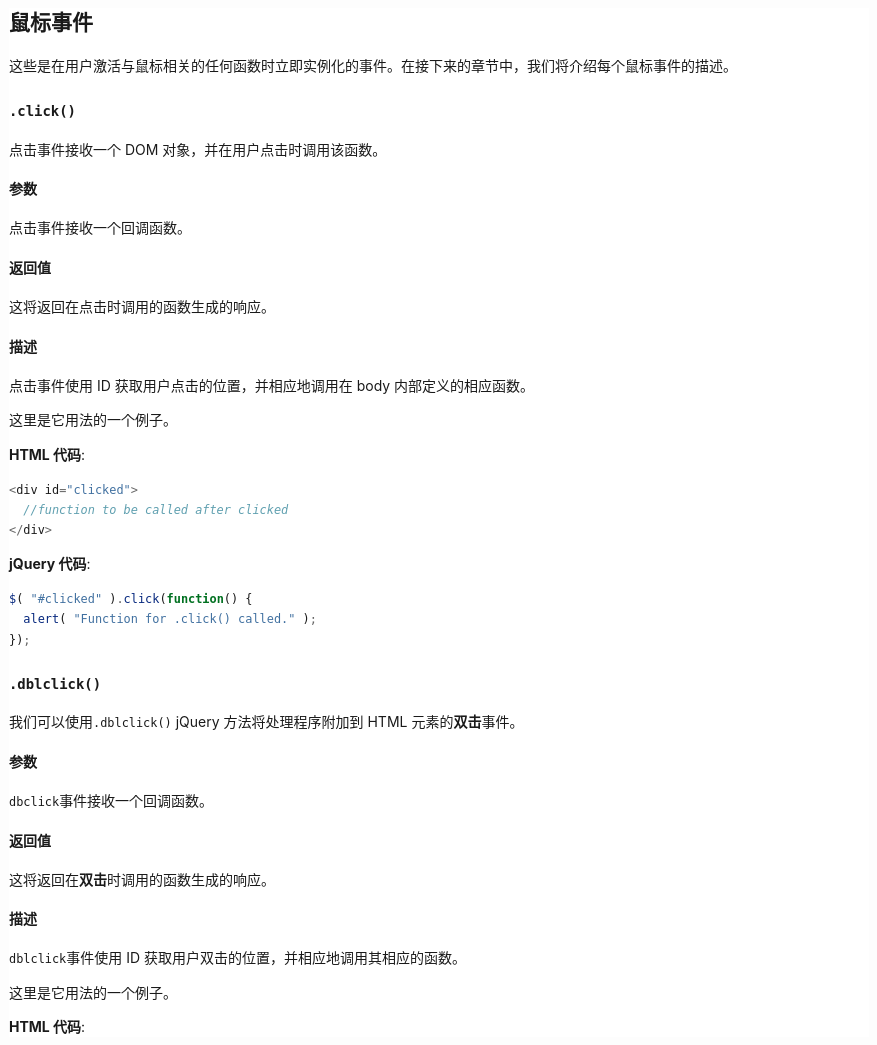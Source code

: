 ## 鼠标事件

这些是在用户激活与鼠标相关的任何函数时立即实例化的事件。在接下来的章节中，我们将介绍每个鼠标事件的描述。

### `.click()`

点击事件接收一个 DOM 对象，并在用户点击时调用该函数。

#### 参数

点击事件接收一个回调函数。

#### 返回值

这将返回在点击时调用的函数生成的响应。

#### 描述

点击事件使用 ID 获取用户点击的位置，并相应地调用在 body 内部定义的相应函数。

这里是它用法的一个例子。

**HTML 代码**:

```js
<div id="clicked">
  //function to be called after clicked
</div>
```

**jQuery 代码**:

```js
$( "#clicked" ).click(function() {
  alert( "Function for .click() called." );
});
```

### `.dblclick()`

我们可以使用`.dblclick()` jQuery 方法将处理程序附加到 HTML 元素的**双击**事件。

#### 参数

`dbclick`事件接收一个回调函数。

#### 返回值

这将返回在**双击**时调用的函数生成的响应。

#### 描述

`dblclick`事件使用 ID 获取用户双击的位置，并相应地调用其相应的函数。

这里是它用法的一个例子。

**HTML 代码**:
